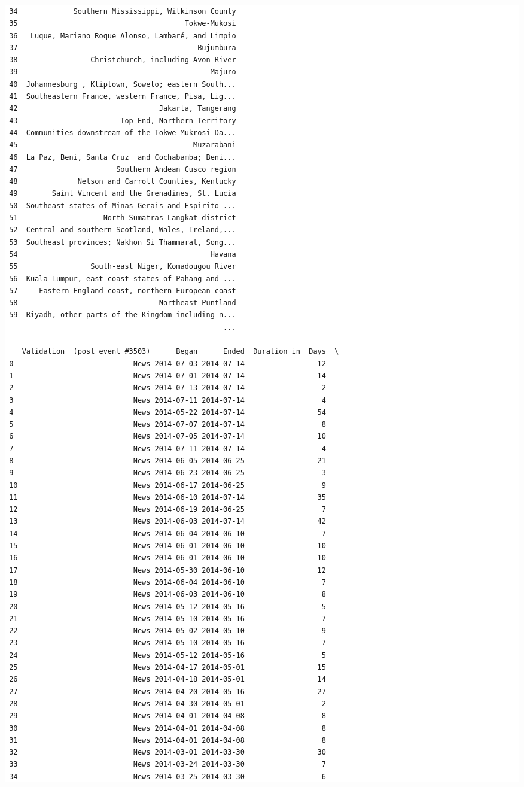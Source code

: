      34             Southern Mississippi, Wilkinson County                         
     35                                       Tokwe-Mukosi                         
     36   Luque, Mariano Roque Alonso, Lambaré, and Limpio                         
     37                                          Bujumbura                         
     38                 Christchurch, including Avon River                         
     39                                             Majuro                         
     40  Johannesburg , Kliptown, Soweto; eastern South...                         
     41  Southeastern France, western France, Pisa, Lig...                         
     42                                 Jakarta, Tangerang                         
     43                        Top End, Northern Territory                         
     44  Communities downstream of the Tokwe-Mukrosi Da...                         
     45                                         Muzarabani                         
     46  La Paz, Beni, Santa Cruz  and Cochabamba; Beni...                         
     47                       Southern Andean Cusco region                         
     48              Nelson and Carroll Counties, Kentucky                         
     49        Saint Vincent and the Grenadines, St. Lucia                         
     50  Southeast states of Minas Gerais and Espirito ...                         
     51                    North Sumatras Langkat district                         
     52  Central and southern Scotland, Wales, Ireland,...                         
     53  Southeast provinces; Nakhon Si Thammarat, Song...                         
     54                                             Havana                         
     55                 South-east Niger, Komadougou River                         
     56  Kuala Lumpur, east coast states of Pahang and ...                         
     57     Eastern England coast, northern European coast                         
     58                                 Northeast Puntland                         
     59  Riyadh, other parts of the Kingdom including n...                         
                                                       ...                         
     
        Validation  (post event #3503)      Began      Ended  Duration in  Days  \
     0                            News 2014-07-03 2014-07-14                 12   
     1                            News 2014-07-01 2014-07-14                 14   
     2                            News 2014-07-13 2014-07-14                  2   
     3                            News 2014-07-11 2014-07-14                  4   
     4                            News 2014-05-22 2014-07-14                 54   
     5                            News 2014-07-07 2014-07-14                  8   
     6                            News 2014-07-05 2014-07-14                 10   
     7                            News 2014-07-11 2014-07-14                  4   
     8                            News 2014-06-05 2014-06-25                 21   
     9                            News 2014-06-23 2014-06-25                  3   
     10                           News 2014-06-17 2014-06-25                  9   
     11                           News 2014-06-10 2014-07-14                 35   
     12                           News 2014-06-19 2014-06-25                  7   
     13                           News 2014-06-03 2014-07-14                 42   
     14                           News 2014-06-04 2014-06-10                  7   
     15                           News 2014-06-01 2014-06-10                 10   
     16                           News 2014-06-01 2014-06-10                 10   
     17                           News 2014-05-30 2014-06-10                 12   
     18                           News 2014-06-04 2014-06-10                  7   
     19                           News 2014-06-03 2014-06-10                  8   
     20                           News 2014-05-12 2014-05-16                  5   
     21                           News 2014-05-10 2014-05-16                  7   
     22                           News 2014-05-02 2014-05-10                  9   
     23                           News 2014-05-10 2014-05-16                  7   
     24                           News 2014-05-12 2014-05-16                  5   
     25                           News 2014-04-17 2014-05-01                 15   
     26                           News 2014-04-18 2014-05-01                 14   
     27                           News 2014-04-20 2014-05-16                 27   
     28                           News 2014-04-30 2014-05-01                  2   
     29                           News 2014-04-01 2014-04-08                  8   
     30                           News 2014-04-01 2014-04-08                  8   
     31                           News 2014-04-01 2014-04-08                  8   
     32                           News 2014-03-01 2014-03-30                 30   
     33                           News 2014-03-24 2014-03-30                  7   
     34                           News 2014-03-25 2014-03-30                  6   